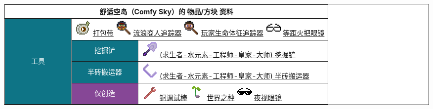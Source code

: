 






<table border=1 style="width:100% ;height:100%">
  	<tr> 
      	<th align=center colspan=4>舒适空岛（Comfy Sky）的 物品/方块 资料</th>
    </tr>  
    <tr>    
        <td align=center rowspan=4 width=120; style="vertical-align:middle;background-color: #0E7486;color:white;">工具</td>
        <td colspan=2><img src=resources/icon/packing_tape-32px.png> <a href="common/utilities/packing_tape.md">打包带</a> <img src=resources/icon/wandering_trader_tracker-32px.png> <a href="common/utilities/wandering_trader_tracker.md">流浪商人追踪器</a> <img src=resources/icon/player_vital_signs_tracker-32px.png> <a href="common/utilities/player_vital_signs_tracker.md">玩家生命体征追踪器</a> <img src=resources/icon/isometric_torch_spectacles-32px.png> <a href="common/utilities/isometric_torch_spectacles.md">等距火把眼镜</a> </td> 
    </tr>
    <tr>    
        <td align=center width=120; style="vertical-align:middle;background-color: #0E7486;color:white;">挖掘铲</td>
        <td colspan=2><img src=resources/image/digging_shovel.gif> <a href="common/utilities/digging_shovels/digging_shovel.md">(求生者-水元素-工程师-皇家-大师) 挖掘铲</a> </td> 
    </tr> 
    <tr>    
        <td align=center width=120; style="vertical-align:middle;background-color: #0E7486;color:white;">半砖搬运器</td>
        <td colspan=2><img src=resources/image/slab_transporter.gif> <a href="common/utilities/slab_transporters/slab_transporter.md">(求生者-水元素-工程师-皇家-大师) 半砖搬运器</a> </td> 
    </tr> 
    <tr>       
     <td align=center width=120; style="vertical-align:middle;background-color: #864796;color:white;">仅创造</td>    
     <td align=left><img src=resources/icon/debug_copper_stick-32px.png> <a href="common/utilities/debug_copper_stick.md">铜调试棒</a> <img src=resources/icon/seed_of_the_world-32px.png> <a href="common/utilities/seed_of_the_world.md">世界之种</a> <img src=resources/icon/night_vision_goggles-32px.png> <a href="common/utilities/night_vision_goggles.md">夜视眼镜</a> </td>
	</tr> 
</table>
